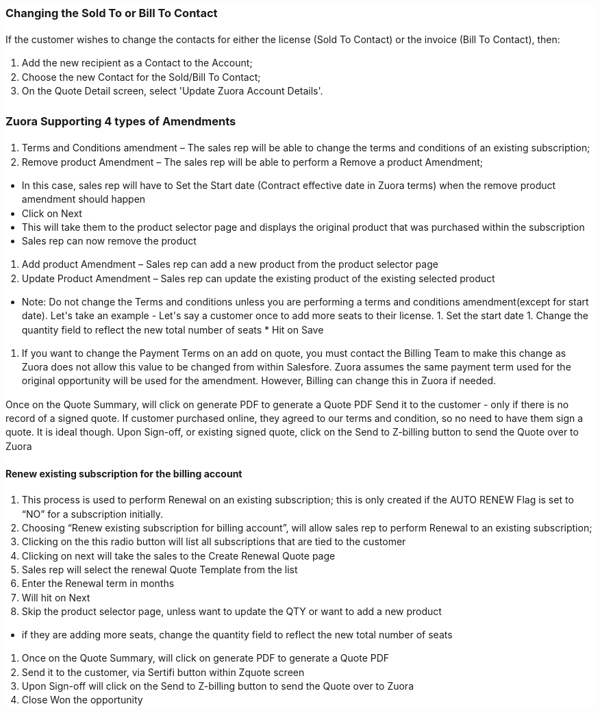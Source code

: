 ### Changing the Sold To or Bill To Contact

If the customer wishes to change the contacts for either the license (Sold To Contact) or the invoice (Bill To Contact), then:

1. Add the new recipient as a Contact to the Account;
2. Choose the new Contact for the Sold/Bill To Contact;
3. On the Quote Detail screen, select 'Update Zuora Account Details'.

### Zuora Supporting 4 types of Amendments 

1. Terms and Conditions amendment – The sales rep will be able to change the terms and conditions of an existing subscription;
1. Remove product Amendment – The sales rep will be able to perform a Remove a product Amendment;
 * In this case, sales rep will have to Set the Start date (Contract effective date in Zuora terms) when the remove product amendment should happen
 * Click on Next
 * This will take them to the product selector page and displays the original product that was purchased within the subscription
 * Sales rep can now remove the product
1. Add product Amendment – Sales rep can add a new product from the product selector page
1. Update Product Amendment – Sales rep can update the existing product of the existing selected product
 * Note: Do not change the Terms and conditions unless you are performing a terms and conditions amendment(except for start date).
       Let's take an example - Let's say a customer once to add more seats to their license.
       1. Set the start date
       1. Change the quantity field to reflect the new total number of seats
         * Hit on Save
1. If you want to change the Payment Terms on an add on quote, you must contact the Billing Team to make this change as Zuora does not allow this value to be changed from within Salesfore. Zuora assumes the same payment term used for the original opportunity will be used for the amendment. However, Billing can change this in Zuora if needed.

Once on the Quote Summary, will click on generate PDF to generate a Quote PDF
Send it to the customer - only if there is no record of a signed quote. If customer purchased online, they agreed to our terms and condition, so no need to have them sign a quote. It is ideal though.
Upon Sign-off, or existing signed quote, click on the Send to Z-billing button to send the Quote over to Zuora

#### Renew existing subscription for the billing account

1. This process is used to perform Renewal on an existing subscription; this is only created if the AUTO RENEW Flag is set to “NO” for a subscription initially.
1. Choosing “Renew existing subscription for billing account”, will allow sales rep to perform Renewal to an existing subscription;
1. Clicking on the this radio button will list all subscriptions that are tied to the customer
1. Clicking on next will take the sales to the Create Renewal Quote page
1. Sales rep will select the renewal Quote Template from the list
1. Enter the Renewal term in months
1. Will hit on Next
1. Skip the product selector page, unless want to update the QTY or want to add a new product
 * if they are adding more seats, change the quantity field to reflect the new total number of seats
1. Once on the Quote Summary, will click on generate PDF to generate a Quote PDF
1. Send it to the customer, via Sertifi button within Zquote screen
1. Upon Sign-off will click on the Send to Z-billing button to send the Quote over to Zuora
1. Close Won the opportunity
